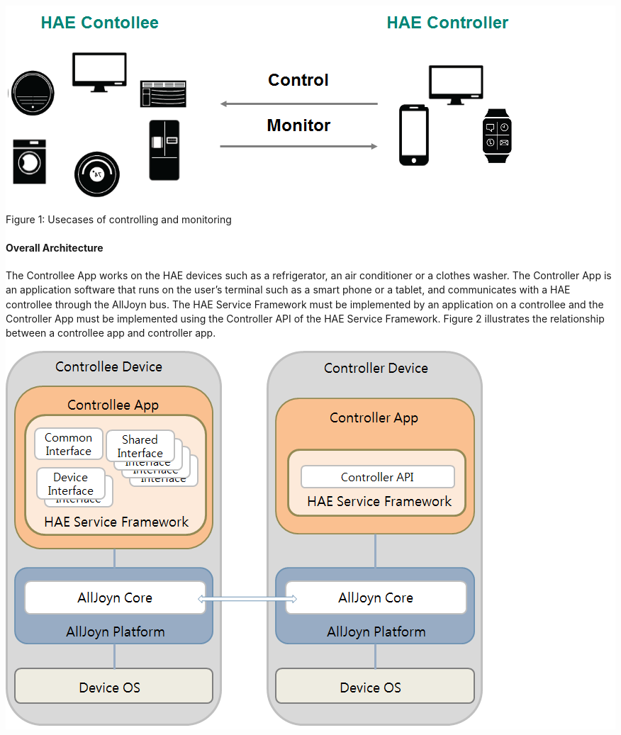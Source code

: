 ![](hae_usecase.png)

Figure 1: Usecases of controlling and monitoring

#### Overall Architecture

The Controllee App works on the HAE devices such as a refrigerator, an air
conditioner or a clothes washer. The Controller App is an application software
that runs on the user’s terminal such as a smart phone or a tablet, and
communicates with a HAE controllee through the AllJoyn bus. The HAE Service
Framework must be implemented by an application on a controllee and the
Controller App must be implemented using the Controller API of the HAE Service
Framework. Figure 2 illustrates the relationship between a controllee app and
controller app.

![](hae_overall_architecture.png)
